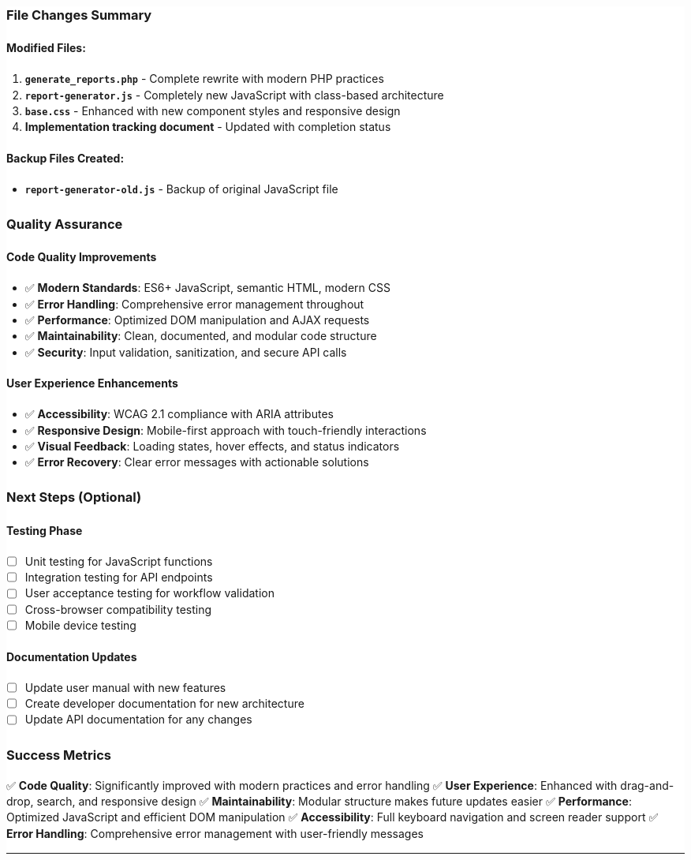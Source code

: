 ### File Changes Summary

#### Modified Files:
1. **`generate_reports.php`** - Complete rewrite with modern PHP practices
2. **`report-generator.js`** - Completely new JavaScript with class-based architecture
3. **`base.css`** - Enhanced with new component styles and responsive design
4. **Implementation tracking document** - Updated with completion status

#### Backup Files Created:
- **`report-generator-old.js`** - Backup of original JavaScript file

### Quality Assurance

#### Code Quality Improvements
- ✅ **Modern Standards**: ES6+ JavaScript, semantic HTML, modern CSS
- ✅ **Error Handling**: Comprehensive error management throughout
- ✅ **Performance**: Optimized DOM manipulation and AJAX requests
- ✅ **Maintainability**: Clean, documented, and modular code structure
- ✅ **Security**: Input validation, sanitization, and secure API calls

#### User Experience Enhancements
- ✅ **Accessibility**: WCAG 2.1 compliance with ARIA attributes
- ✅ **Responsive Design**: Mobile-first approach with touch-friendly interactions
- ✅ **Visual Feedback**: Loading states, hover effects, and status indicators
- ✅ **Error Recovery**: Clear error messages with actionable solutions

### Next Steps (Optional)

#### Testing Phase
- [ ] Unit testing for JavaScript functions
- [ ] Integration testing for API endpoints
- [ ] User acceptance testing for workflow validation
- [ ] Cross-browser compatibility testing
- [ ] Mobile device testing

#### Documentation Updates
- [ ] Update user manual with new features
- [ ] Create developer documentation for new architecture
- [ ] Update API documentation for any changes

### Success Metrics

✅ **Code Quality**: Significantly improved with modern practices and error handling
✅ **User Experience**: Enhanced with drag-and-drop, search, and responsive design
✅ **Maintainability**: Modular structure makes future updates easier
✅ **Performance**: Optimized JavaScript and efficient DOM manipulation
✅ **Accessibility**: Full keyboard navigation and screen reader support
✅ **Error Handling**: Comprehensive error management with user-friendly messages

---
